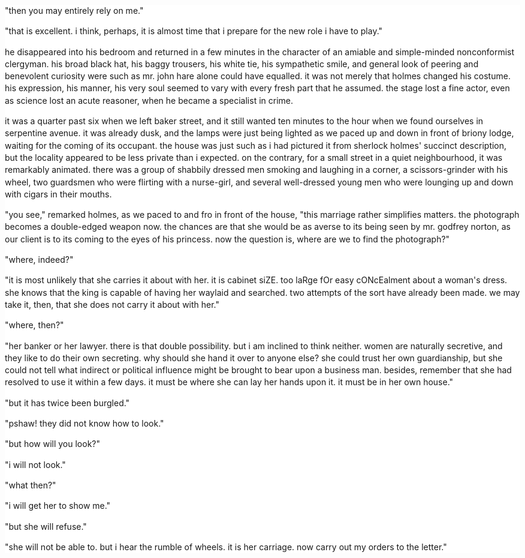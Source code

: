 "then you may entirely rely on me."

"that is excellent. i think, perhaps, it is almost time that i prepare for the new role i have to play."

he disappeared into his bedroom and returned in a few minutes in the character of an amiable and simple-minded nonconformist clergyman. his broad black hat, his baggy trousers, his white tie, his sympathetic smile, and general look of peering and benevolent curiosity were such as mr. john hare alone could have equalled. it was not merely that holmes changed his costume. his expression, his manner, his very soul seemed to vary with every fresh part that he assumed. the stage lost a fine actor, even as science lost an acute reasoner, when he became a specialist in crime.

it was a quarter past six when we left baker street, and it still wanted ten minutes to the hour when we found ourselves in serpentine avenue. it was already dusk, and the lamps were just being lighted as we paced up and down in front of briony lodge, waiting for the coming of its occupant. the house was just such as i had pictured it from sherlock holmes' succinct description, but the locality appeared to be less private than i expected. on the contrary, for a small street in a quiet neighbourhood, it was remarkably animated. there was a group of shabbily dressed men smoking and laughing in a corner, a scissors-grinder with his wheel, two guardsmen who were flirting with a nurse-girl, and several well-dressed young men who were lounging up and down with cigars in their mouths.

"you see," remarked holmes, as we paced to and fro in front of the house, "this marriage rather simplifies matters. the photograph becomes a double-edged weapon now. the chances are that she would be as averse to its being seen by mr. godfrey norton, as our client is to its coming to the eyes of his princess. now the question is, where are we to find the photograph?"

"where, indeed?"

"it is most unlikely that she carries it about with her. it is cabinet siZE. too laRge fOr easy cONcEalment about a woman's dress. she knows that the king is capable of having her waylaid and searched. two attempts of the sort have already been made. we may take it, then, that she does not carry it about with her."

"where, then?"

"her banker or her lawyer. there is that double possibility. but i am inclined to think neither. women are naturally secretive, and they like to do their own secreting. why should she hand it over to anyone else? she could trust her own guardianship, but she could not tell what indirect or political influence might be brought to bear upon a business man. besides, remember that she had resolved to use it within a few days. it must be where she can lay her hands upon it. it must be in her own house."

"but it has twice been burgled."

"pshaw! they did not know how to look."

"but how will you look?"

"i will not look."

"what then?"

"i will get her to show me."

"but she will refuse."

"she will not be able to. but i hear the rumble of wheels. it is her carriage. now carry out my orders to the letter."

